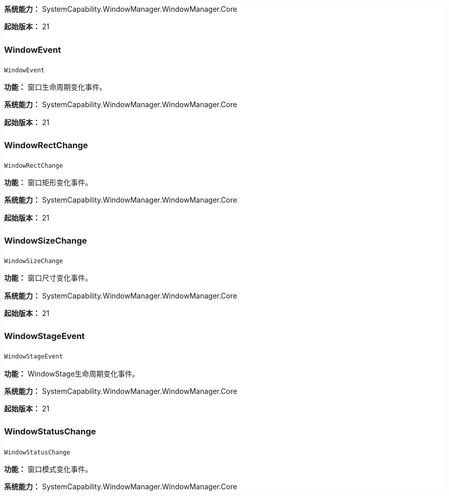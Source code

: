 **系统能力：** SystemCapability.WindowManager.WindowManager.Core

**起始版本：** 21

### WindowEvent

```cangjie
WindowEvent
```

**功能：** 窗口生命周期变化事件。

**系统能力：** SystemCapability.WindowManager.WindowManager.Core

**起始版本：** 21

### WindowRectChange

```cangjie
WindowRectChange
```

**功能：** 窗口矩形变化事件。

**系统能力：** SystemCapability.WindowManager.WindowManager.Core

**起始版本：** 21

### WindowSizeChange

```cangjie
WindowSizeChange
```

**功能：** 窗口尺寸变化事件。

**系统能力：** SystemCapability.WindowManager.WindowManager.Core

**起始版本：** 21

### WindowStageEvent

```cangjie
WindowStageEvent
```

**功能：** WindowStage生命周期变化事件。

**系统能力：** SystemCapability.WindowManager.WindowManager.Core

**起始版本：** 21

### WindowStatusChange

```cangjie
WindowStatusChange
```

**功能：** 窗口模式变化事件。

**系统能力：** SystemCapability.WindowManager.WindowManager.Core
